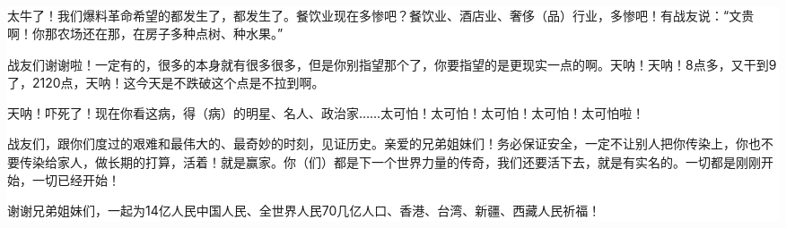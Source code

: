 太牛了！我们爆料革命希望的都发生了，都发生了。餐饮业现在多惨吧？餐饮业、酒店业、奢侈（品）行业，多惨吧！有战友说：“文贵啊！你那农场还在那，在房子多种点树、种水果。”

战友们谢谢啦！一定有的，很多的本身就有很多很多，但是你别指望那个了，你要指望的是更现实一点的啊。天呐！天呐！8点多，又干到9了，2120点，天呐！这今天是不跌破这个点是不拉到啊。

天呐！吓死了！现在你看这病，得（病）的明星、名人、政治家……太可怕！太可怕！太可怕！太可怕！太可怕啦！

战友们，跟你们度过的艰难和最伟大的、最奇妙的时刻，见证历史。亲爱的兄弟姐妹们！务必保证安全，一定不让别人把你传染上，你也不要传染给家人，做长期的打算，活着！就是赢家。你（们）都是下一个世界力量的传奇，我们还要活下去，就是有实名的。一切都是刚刚开始，一切已经开始！

谢谢兄弟姐妹们，一起为14亿人民中国人民、全世界人民70几亿人口、香港、台湾、新疆、西藏人民祈福！

